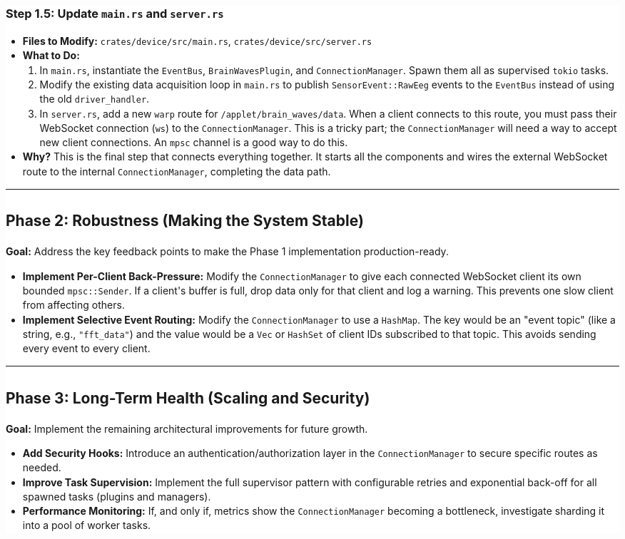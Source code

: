 ### Step 1.5: Update `main.rs` and `server.rs`

*   **Files to Modify:** `crates/device/src/main.rs`, `crates/device/src/server.rs`
*   **What to Do:**
    1.  In `main.rs`, instantiate the `EventBus`, `BrainWavesPlugin`, and `ConnectionManager`. Spawn them all as supervised `tokio` tasks.
    2.  Modify the existing data acquisition loop in `main.rs` to publish `SensorEvent::RawEeg` events to the `EventBus` instead of using the old `driver_handler`.
    3.  In `server.rs`, add a new `warp` route for `/applet/brain_waves/data`. When a client connects to this route, you must pass their WebSocket connection (`ws`) to the `ConnectionManager`. This is a tricky part; the `ConnectionManager` will need a way to accept new client connections. An `mpsc` channel is a good way to do this.
*   **Why?** This is the final step that connects everything together. It starts all the components and wires the external WebSocket route to the internal `ConnectionManager`, completing the data path.

---

## Phase 2: Robustness (Making the System Stable)

**Goal:** Address the key feedback points to make the Phase 1 implementation production-ready.

*   **Implement Per-Client Back-Pressure:** Modify the `ConnectionManager` to give each connected WebSocket client its own bounded `mpsc::Sender`. If a client's buffer is full, drop data only for that client and log a warning. This prevents one slow client from affecting others.
*   **Implement Selective Event Routing:** Modify the `ConnectionManager` to use a `HashMap`. The key would be an "event topic" (like a string, e.g., `"fft_data"`) and the value would be a `Vec` or `HashSet` of client IDs subscribed to that topic. This avoids sending every event to every client.

---

## Phase 3: Long-Term Health (Scaling and Security)

**Goal:** Implement the remaining architectural improvements for future growth.

*   **Add Security Hooks:** Introduce an authentication/authorization layer in the `ConnectionManager` to secure specific routes as needed.
*   **Improve Task Supervision:** Implement the full supervisor pattern with configurable retries and exponential back-off for all spawned tasks (plugins and managers).
*   **Performance Monitoring:** If, and only if, metrics show the `ConnectionManager` becoming a bottleneck, investigate sharding it into a pool of worker tasks.